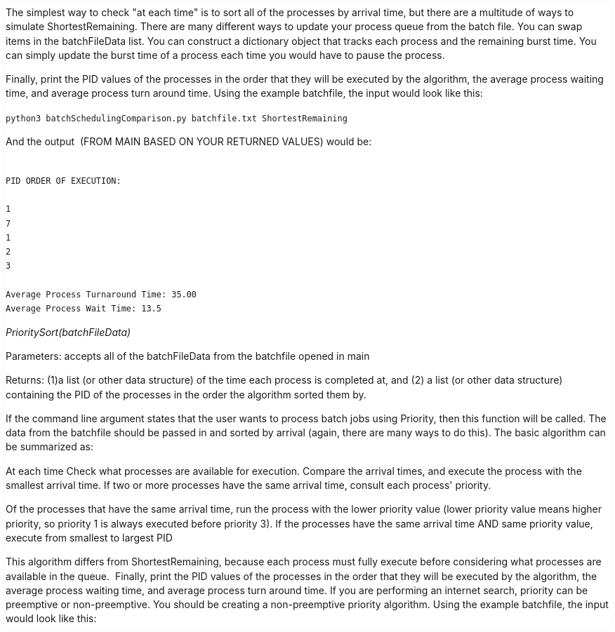 The simplest way to check "at each time" is to sort all of the processes by arrival time, but there are a multitude of ways to simulate ShortestRemaining. There are many different ways to update your process queue from the batch file. You can swap items in the batchFileData list. You can construct a dictionary object that tracks each process and the remaining burst time. You can simply update the burst time of a process each time you would have to pause the process.

Finally, print the PID values of the processes in the order that they will be executed by the algorithm, the average process waiting time, and average process turn around time. Using the example batchfile, the input would look like this:
 
```
python3 batchSchedulingComparison.py batchfile.txt ShortestRemaining
 ```

And the output  (FROM MAIN BASED ON YOUR RETURNED VALUES) would be:
 ```

PID ORDER OF EXECUTION:

1
7
1
2
3

Average Process Turnaround Time: 35.00
Average Process Wait Time: 13.5
```



_PrioritySort(batchFileData)_ <br/>

Parameters: accepts all of the batchFileData from the batchfile opened in main

Returns: (1)a list (or other data structure) of the time each process is completed at, and (2) a list (or other data structure) containing the PID of the processes in the order the algorithm sorted them by.

If the command line argument states that the user wants to process batch jobs using Priority, then this function will be called. The data from the batchfile should be passed in and sorted by arrival (again, there are many ways to do this). The basic algorithm can be summarized as:

At each time
     Check what processes are available for execution.
     Compare the arrival times, and execute the process with the smallest arrival time.
     If two or more processes have the same arrival time, consult each process' priority.

Of the processes that have the same arrival time, run the process with the lower priority value (lower priority value means higher priority, so priority 1 is always executed before priority 3).
If the processes have the same arrival time AND same priority value, execute from smallest to largest PID

This algorithm differs from ShortestRemaining, because each process must fully execute before considering what processes are available in the queue.  Finally, print the PID values of the processes in the order that they will be executed by the algorithm, the average process waiting time, and average process turn around time. If you are performing an internet search, priority can be preemptive or non-preemptive. You should be creating a non-preemptive priority algorithm. Using the example batchfile, the input would look like this: 
 